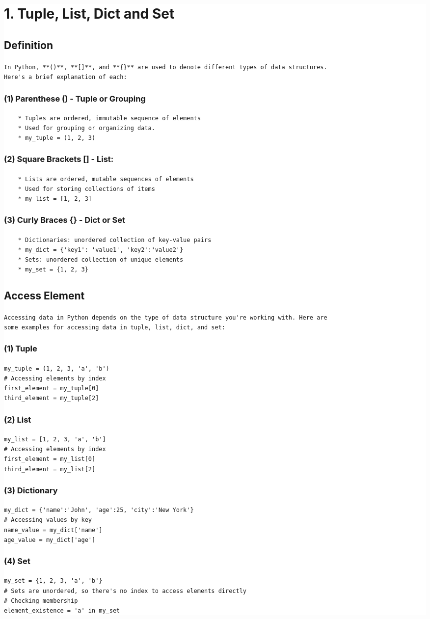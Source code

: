 # 1. Tuple, List, Dict and Set
## 	Definition
    In Python, **()**, **[]**, and **{}** are used to denote different types of data structures. 
    Here's a brief explanation of each:
###  	(1) Parenthese () - **Tuple** or Grouping
        * Tuples are ordered, immutable sequence of elements
        * Used for grouping or organizing data. 
        * my_tuple = (1, 2, 3)
### 	(2) Square Brackets [] - **List**:
        * Lists are ordered, mutable sequences of elements
        * Used for storing collections of items
        * my_list = [1, 2, 3]
### 	(3) Curly Braces {} - **Dict** or **Set**
        * Dictionaries: unordered collection of key-value pairs
        * my_dict = {'key1': 'value1', 'key2':'value2'}
        * Sets: unordered collection of unique elements
        * my_set = {1, 2, 3}
## 	Access Element
  	Accessing data in Python depends on the type of data structure you're working with. Here are 
  	some examples for accessing data in tuple, list, dict, and set:
### 	(1) **Tuple**
	my_tuple = (1, 2, 3, 'a', 'b')
	# Accessing elements by index
	first_element = my_tuple[0]
	third_element = my_tuple[2]
### 	(2) **List**
	my_list = [1, 2, 3, 'a', 'b']
	# Accessing elements by index
	first_element = my_list[0]
	third_element = my_list[2]
### 	(3) **Dictionary**
	my_dict = {'name':'John', 'age':25, 'city':'New York'}
	# Accessing values by key
	name_value = my_dict['name']
	age_value = my_dict['age']	
### 	(4) **Set**
	my_set = {1, 2, 3, 'a', 'b'}
	# Sets are unordered, so there's no index to access elements directly 
 	# Checking membership
	element_existence = 'a' in my_set
	